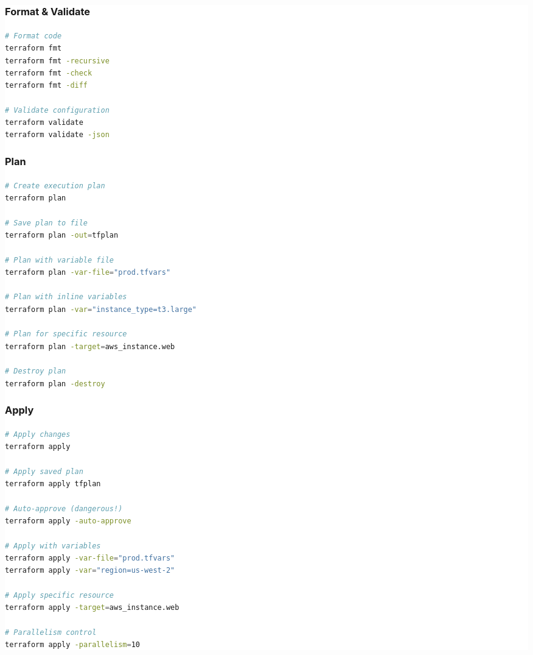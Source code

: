 ### Format & Validate

```bash
# Format code
terraform fmt
terraform fmt -recursive
terraform fmt -check
terraform fmt -diff

# Validate configuration
terraform validate
terraform validate -json
```

### Plan

```bash
# Create execution plan
terraform plan

# Save plan to file
terraform plan -out=tfplan

# Plan with variable file
terraform plan -var-file="prod.tfvars"

# Plan with inline variables
terraform plan -var="instance_type=t3.large"

# Plan for specific resource
terraform plan -target=aws_instance.web

# Destroy plan
terraform plan -destroy
```

### Apply

```bash
# Apply changes
terraform apply

# Apply saved plan
terraform apply tfplan

# Auto-approve (dangerous!)
terraform apply -auto-approve

# Apply with variables
terraform apply -var-file="prod.tfvars"
terraform apply -var="region=us-west-2"

# Apply specific resource
terraform apply -target=aws_instance.web

# Parallelism control
terraform apply -parallelism=10
```
